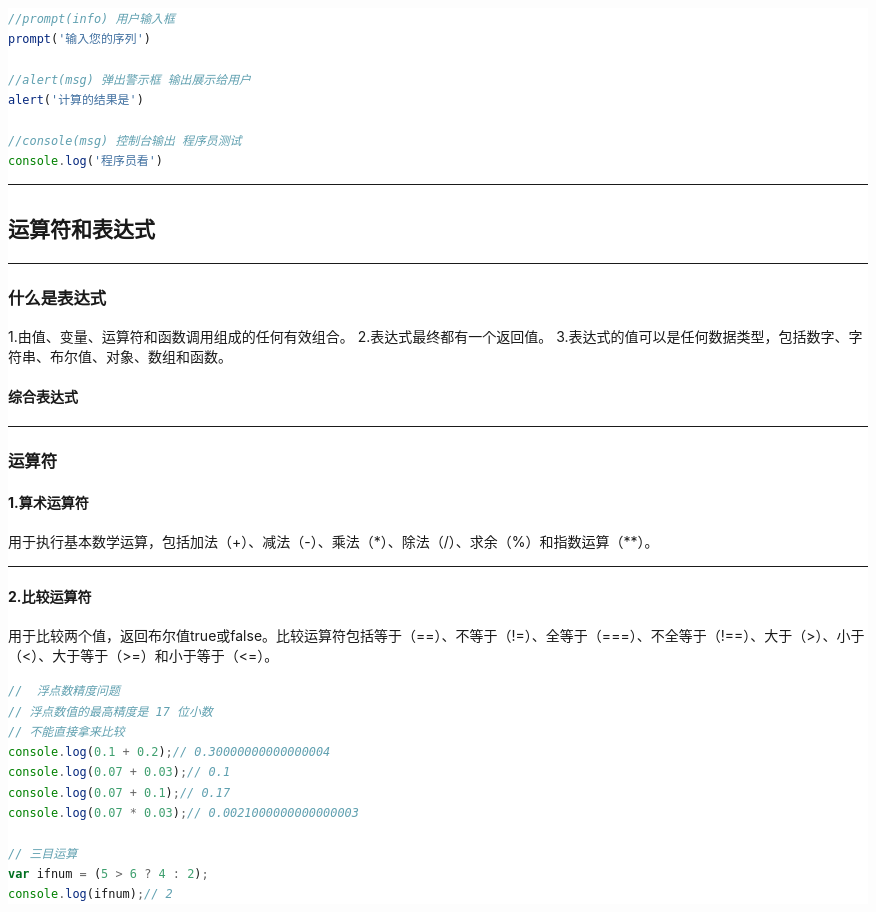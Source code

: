 ```javascript
//prompt(info) 用户输入框
prompt('输入您的序列')

//alert(msg) 弹出警示框 输出展示给用户
alert('计算的结果是')
        
//console(msg) 控制台输出 程序员测试
console.log('程序员看')
```



------

## 	运算符和表达式

------

### 什么是表达式

1.由值、变量、运算符和函数调用组成的任何有效组合。
2.表达式最终都有一个返回值。
3.表达式的值可以是任何数据类型，包括数字、字符串、布尔值、对象、数组和函数。

#### 综合表达式

------

### 运算符

#### 		1.算术运算符

​			用于执行基本数学运算，包括加法（+）、减法（-）、乘法（*）、除法（/）、求余（%）和指数运算（**）。

------

#### 		2.比较运算符

​			用于比较两个值，返回布尔值true或false。比较运算符包括等于（==）、不等于（!=）、全等于（===）、不全等于（!==）、大于（>）、小于（<）、大于等于（>=）和小于等于（<=）。

```JavaScript
//  浮点数精度问题
// 浮点数值的最高精度是 17 位小数  
// 不能直接拿来比较
console.log(0.1 + 0.2);// 0.30000000000000004
console.log(0.07 + 0.03);// 0.1
console.log(0.07 + 0.1);// 0.17
console.log(0.07 * 0.03);// 0.0021000000000000003

// 三目运算
var ifnum = (5 > 6 ? 4 : 2);
console.log(ifnum);// 2

```
